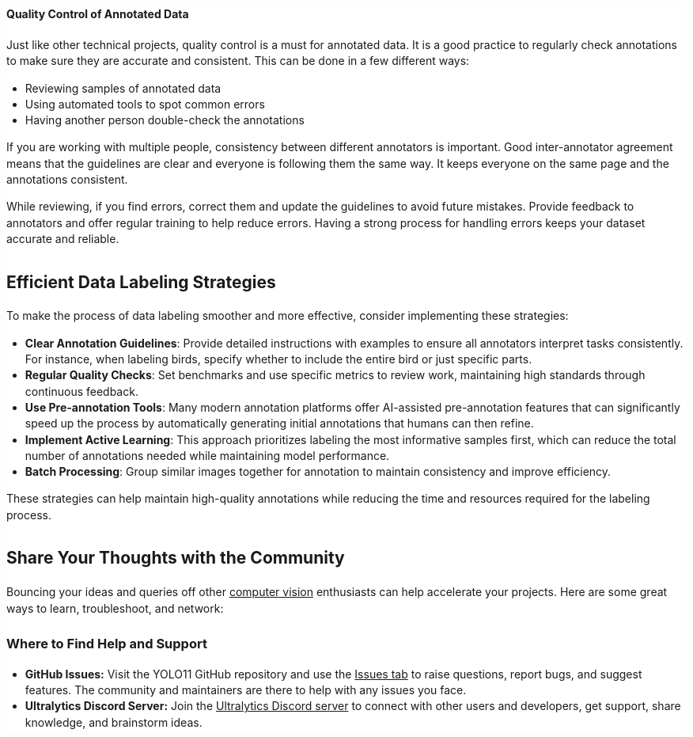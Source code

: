 #### Quality Control of Annotated Data

Just like other technical projects, quality control is a must for annotated data. It is a good practice to regularly check annotations to make sure they are accurate and consistent. This can be done in a few different ways:

- Reviewing samples of annotated data
- Using automated tools to spot common errors
- Having another person double-check the annotations

If you are working with multiple people, consistency between different annotators is important. Good inter-annotator agreement means that the guidelines are clear and everyone is following them the same way. It keeps everyone on the same page and the annotations consistent.

While reviewing, if you find errors, correct them and update the guidelines to avoid future mistakes. Provide feedback to annotators and offer regular training to help reduce errors. Having a strong process for handling errors keeps your dataset accurate and reliable.

## Efficient Data Labeling Strategies

To make the process of data labeling smoother and more effective, consider implementing these strategies:

- **Clear Annotation Guidelines**: Provide detailed instructions with examples to ensure all annotators interpret tasks consistently. For instance, when labeling birds, specify whether to include the entire bird or just specific parts.
- **Regular Quality Checks**: Set benchmarks and use specific metrics to review work, maintaining high standards through continuous feedback.
- **Use Pre-annotation Tools**: Many modern annotation platforms offer AI-assisted pre-annotation features that can significantly speed up the process by automatically generating initial annotations that humans can then refine.
- **Implement Active Learning**: This approach prioritizes labeling the most informative samples first, which can reduce the total number of annotations needed while maintaining model performance.
- **Batch Processing**: Group similar images together for annotation to maintain consistency and improve efficiency.

These strategies can help maintain high-quality annotations while reducing the time and resources required for the labeling process.

## Share Your Thoughts with the Community

Bouncing your ideas and queries off other [computer vision](https://www.ultralytics.com/glossary/computer-vision-cv) enthusiasts can help accelerate your projects. Here are some great ways to learn, troubleshoot, and network:

### Where to Find Help and Support

- **GitHub Issues:** Visit the YOLO11 GitHub repository and use the [Issues tab](https://github.com/ultralytics/ultralytics/issues) to raise questions, report bugs, and suggest features. The community and maintainers are there to help with any issues you face.
- **Ultralytics Discord Server:** Join the [Ultralytics Discord server](https://discord.com/invite/ultralytics) to connect with other users and developers, get support, share knowledge, and brainstorm ideas.

